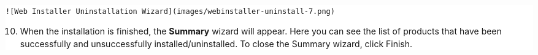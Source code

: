     ![Web Installer Uninstallation Wizard](images/webinstaller-uninstall-7.png)

10. When the installation is finished, the **Summary** wizard will appear. Here you can see the list of products that have been successfully and unsuccessfully installed/uninstalled. To close the Summary wizard, click Finish.
